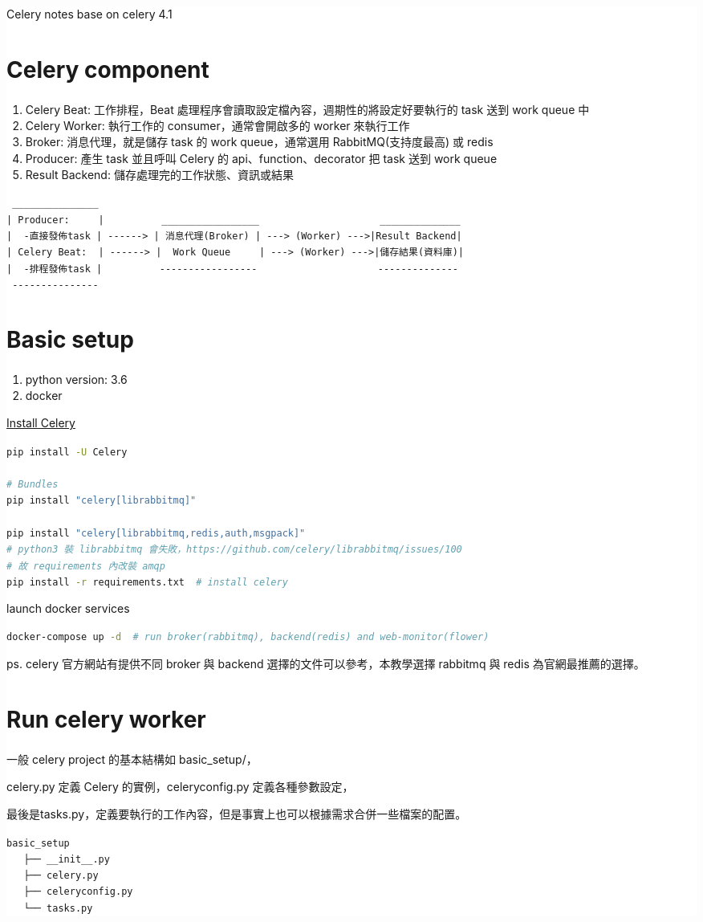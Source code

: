 Celery notes base on celery 4.1

# Celery component

1. Celery Beat: 工作排程，Beat 處理程序會讀取設定檔內容，週期性的將設定好要執行的 task 送到 work queue 中
2. Celery Worker: 執行工作的 consumer，通常會開啟多的 worker 來執行工作
3. Broker: 消息代理，就是儲存 task 的 work queue，通常選用 RabbitMQ(支持度最高) 或 redis
4. Producer: 產生 task 並且呼叫 Celery 的 api、function、decorator 把 task 送到 work queue
5. Result Backend: 儲存處理完的工作狀態、資訊或結果

```
 _______________
| Producer:     |          _________________                     ______________
|  -直接發佈task | ------> | 消息代理(Broker) | ---> (Worker) --->|Result Backend|
| Celery Beat:  | ------> |  Work Queue     | ---> (Worker) --->|儲存結果(資料庫)|
|  -排程發佈task |          -----------------                     --------------
 ---------------
```

# Basic setup
1. python version: 3.6
2. docker

[Install Celery](http://docs.celeryproject.org/en/master/getting-started/introduction.html#installation)
```bash
pip install -U Celery

# Bundles
pip install "celery[librabbitmq]"

pip install "celery[librabbitmq,redis,auth,msgpack]"
# python3 裝 librabbitmq 會失敗，https://github.com/celery/librabbitmq/issues/100
# 故 requirements 內改裝 amqp
pip install -r requirements.txt  # install celery
```

launch docker services
```bash
docker-compose up -d  # run broker(rabbitmq), backend(redis) and web-monitor(flower)
```
ps. celery 官方網站有提供不同 broker 與 backend 選擇的文件可以參考，本教學選擇 rabbitmq 與 redis 為官網最推薦的選擇。

# Run celery worker

一般 celery project 的基本結構如 basic_setup/， 

celery.py 定義 Celery 的實例，celeryconfig.py 定義各種參數設定，

最後是tasks.py，定義要執行的工作內容，但是事實上也可以根據需求合併一些檔案的配置。
```
basic_setup
   ├── __init__.py
   ├── celery.py
   ├── celeryconfig.py
   └── tasks.py
```
